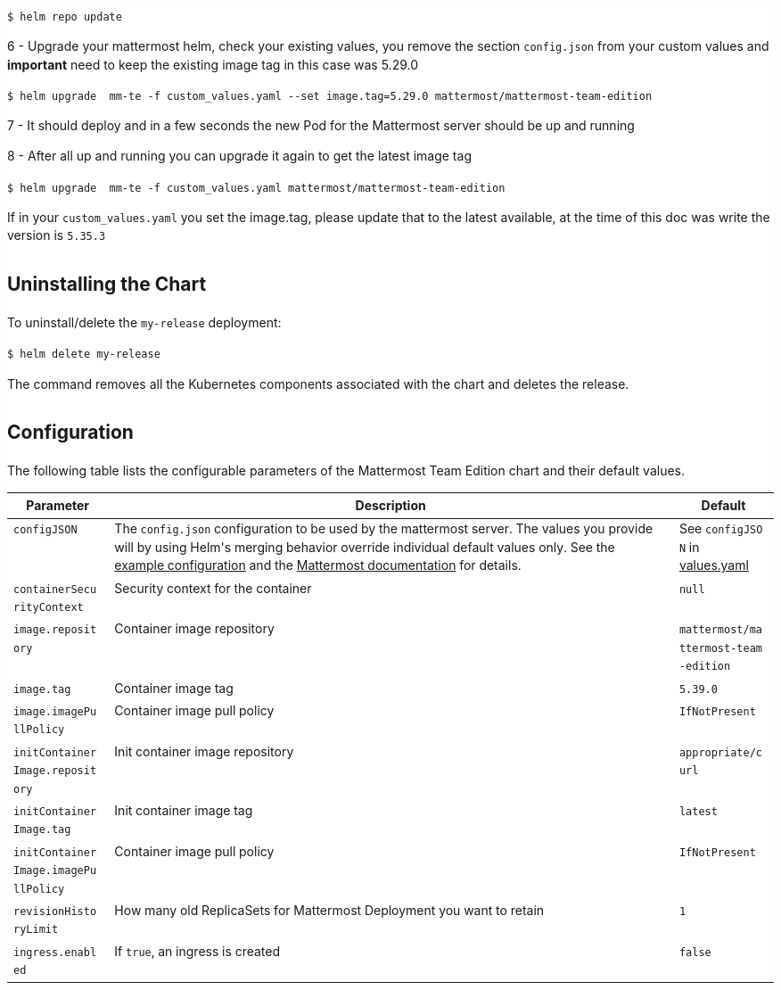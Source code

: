 ```
$ helm repo update
```

6 - Upgrade your mattermost helm, check your existing values, you remove the section `config.json` from your custom values
and **important** need to keep the existing image tag in this case was 5.29.0

```
$ helm upgrade  mm-te -f custom_values.yaml --set image.tag=5.29.0 mattermost/mattermost-team-edition
```

7 - It should deploy and in a few seconds the new Pod for the Mattermost server should be up and running

8 - After all up and running you can upgrade it again to get the latest image tag

```
$ helm upgrade  mm-te -f custom_values.yaml mattermost/mattermost-team-edition
```

If in your `custom_values.yaml` you set the image.tag, please update that to the latest available, at the time of this doc was write the version is `5.35.3`

## Uninstalling the Chart

To uninstall/delete the `my-release` deployment:

```bash
$ helm delete my-release
```

The command removes all the Kubernetes components associated with the chart and deletes the release.

## Configuration

The following table lists the configurable parameters of the Mattermost Team Edition chart and their default values.

Parameter                             | Description                                                                                     | Default
---                                   | ---                                                                                             | ---
`configJSON`                          | The `config.json` configuration to be used by the mattermost server. The values you provide will by using Helm's merging behavior override individual default values only. See the [example configuration](#example-configuration) and the [Mattermost documentation](https://docs.mattermost.com/administration/config-settings.html) for details. |  See `configJSON` in [values.yaml](https://github.com/helm/charts/blob/master/stable/mattermost-team-edition/values.yaml)
`containerSecurityContext`            | Security context for the container                                                              | `null`
`image.repository`                    | Container image repository                                                                      | `mattermost/mattermost-team-edition`
`image.tag`                           | Container image tag                                                                             | `5.39.0`
`image.imagePullPolicy`               | Container image pull policy                                                                     | `IfNotPresent`
`initContainerImage.repository`       | Init container image repository                                                                 | `appropriate/curl`
`initContainerImage.tag`              | Init container image tag                                                                        | `latest`
`initContainerImage.imagePullPolicy`  | Container image pull policy                                                                     | `IfNotPresent`
`revisionHistoryLimit`                | How many old ReplicaSets for Mattermost Deployment you want to retain                           | `1`
`ingress.enabled`                     | If `true`, an ingress is created                                                                | `false`